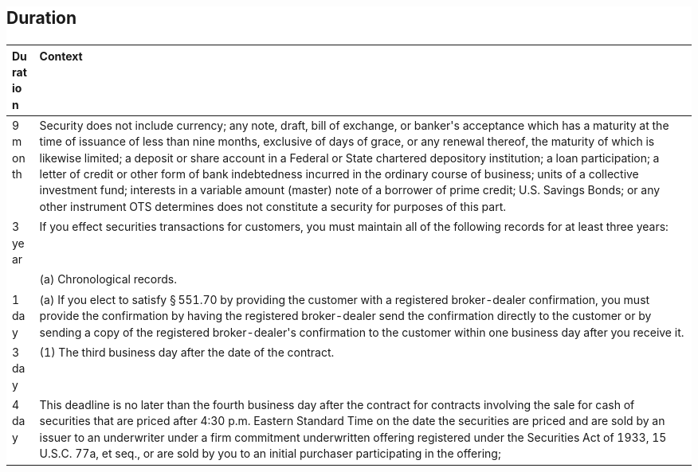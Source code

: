 
## Duration

| Duration   | Context                                                                                                                                                                                                                                                                                                                                                                                                                                                                                                                                                                                                                                                                                                                 |
|:-----------|:------------------------------------------------------------------------------------------------------------------------------------------------------------------------------------------------------------------------------------------------------------------------------------------------------------------------------------------------------------------------------------------------------------------------------------------------------------------------------------------------------------------------------------------------------------------------------------------------------------------------------------------------------------------------------------------------------------------------|
| 9 month    | Security does not include currency; any note, draft, bill of exchange, or banker's acceptance which has a maturity at the time of issuance of less than nine months, exclusive of days of grace, or any renewal thereof, the maturity of which is likewise limited; a deposit or share account in a Federal or State chartered depository institution; a loan participation; a letter of credit or other form of bank indebtedness incurred in the ordinary course of business; units of a collective investment fund; interests in a variable amount (master) note of a borrower of prime credit; U.S. Savings Bonds; or any other instrument OTS determines does not constitute a security for purposes of this part. |
| 3 year     | If you effect securities transactions for customers, you must maintain all of the following records for at least three years:                                                                                                                                                                                                                                                                                                                                                                                                                                                                                                                                                                                           |
|            |             (a) Chronological records.                                                                                                                                                                                                                                                                                                                                                                                                                                                                                                                                                                                                                                                                                  |
| 1 day      | (a) If you elect to satisfy &#167;&#8201;551.70 by providing the customer with a registered broker-dealer confirmation, you must provide the confirmation by having the registered broker-dealer send the confirmation directly to the customer or by sending a copy of the registered broker-dealer's confirmation to the customer within one business day after you receive it.                                                                                                                                                                                                                                                                                                                                       |
| 3 day      | (1) The third business day after the date of the contract.                                                                                                                                                                                                                                                                                                                                                                                                                                                                                                                                                                                                                                                              |
| 4 day      | This deadline is no later than the fourth business day after the contract for contracts involving the sale for cash of securities that are priced after 4:30 p.m. Eastern Standard Time on the date the securities are priced and are sold by an issuer to an underwriter under a firm commitment underwritten offering registered under the Securities Act of 1933, 15 U.S.C. 77a, et seq., or are sold by you to an initial purchaser participating in the offering;                                                                                                                                                                                                                                                  |